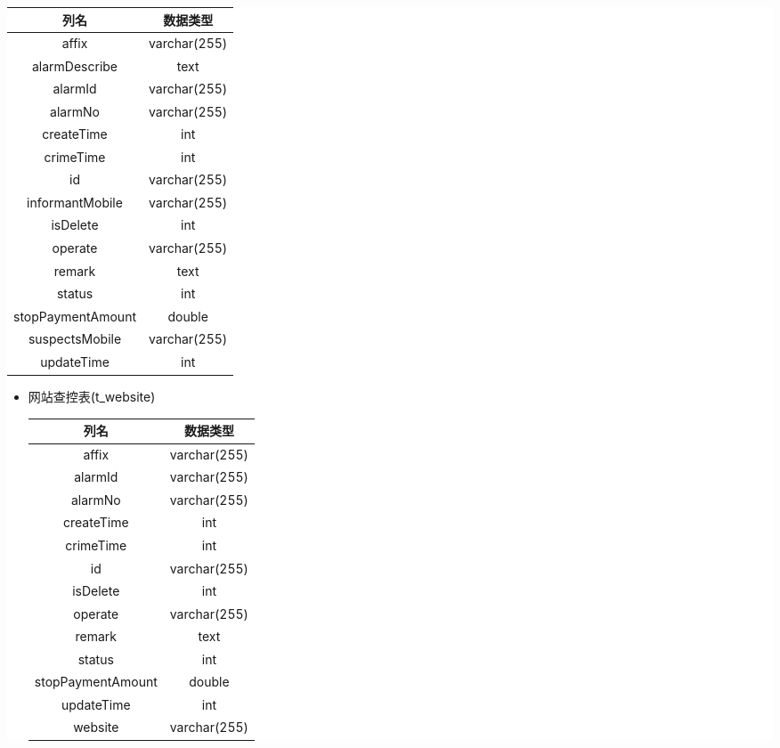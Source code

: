   |       列名        |   数据类型   |
  | :---------------: | :----------: |
  |       affix       | varchar(255) |
  |   alarmDescribe   |     text     |
  |      alarmId      | varchar(255) |
  |      alarmNo      | varchar(255) |
  |    createTime     |     int      |
  |     crimeTime     |     int      |
  |        id         | varchar(255) |
  |  informantMobile  | varchar(255) |
  |     isDelete      |     int      |
  |      operate      | varchar(255) |
  |      remark       |     text     |
  |      status       |     int      |
  | stopPaymentAmount |    double    |
  |  suspectsMobile   | varchar(255) |
  |    updateTime     |     int      |

* 网站查控表(t_website)

  |       列名        |   数据类型   |
  | :---------------: | :----------: |
  |       affix       | varchar(255) |
  |      alarmId      | varchar(255) |
  |      alarmNo      | varchar(255) |
  |    createTime     |     int      |
  |     crimeTime     |     int      |
  |        id         | varchar(255) |
  |     isDelete      |     int      |
  |      operate      | varchar(255) |
  |      remark       |     text     |
  |      status       |     int      |
  | stopPaymentAmount |    double    |
  |    updateTime     |     int      |
  |      website      | varchar(255) |
